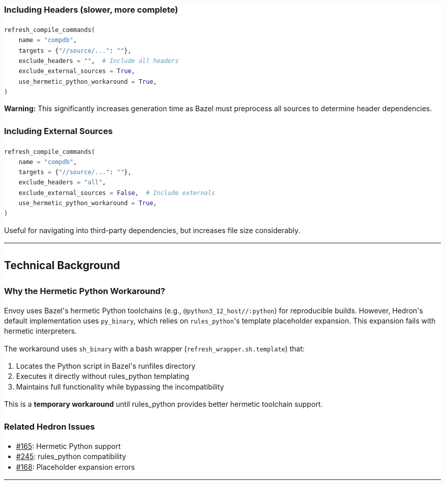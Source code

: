 ### Including Headers (slower, more complete)

```python
refresh_compile_commands(
    name = "compdb",
    targets = {"//source/...": ""},
    exclude_headers = "",  # Include all headers
    exclude_external_sources = True,
    use_hermetic_python_workaround = True,
)
```

**Warning:** This significantly increases generation time as Bazel must preprocess all sources to determine header dependencies.

### Including External Sources

```python
refresh_compile_commands(
    name = "compdb",
    targets = {"//source/...": ""},
    exclude_headers = "all",
    exclude_external_sources = False,  # Include externals
    use_hermetic_python_workaround = True,
)
```

Useful for navigating into third-party dependencies, but increases file size considerably.

---

## Technical Background

### Why the Hermetic Python Workaround?

Envoy uses Bazel's hermetic Python toolchains (e.g., `@python3_12_host//:python`) for reproducible builds. However, Hedron's default implementation uses `py_binary`, which relies on `rules_python`'s template placeholder expansion. This expansion fails with hermetic interpreters.

The workaround uses `sh_binary` with a bash wrapper (`refresh_wrapper.sh.template`) that:

1. Locates the Python script in Bazel's runfiles directory
2. Executes it directly without rules_python templating
3. Maintains full functionality while bypassing the incompatibility

This is a **temporary workaround** until rules_python provides better hermetic toolchain support.

### Related Hedron Issues

- [#165](https://github.com/hedronvision/bazel-compile-commands-extractor/issues/165): Hermetic Python support
- [#245](https://github.com/hedronvision/bazel-compile-commands-extractor/issues/245): rules_python compatibility
- [#168](https://github.com/hedronvision/bazel-compile-commands-extractor/issues/168): Placeholder expansion errors

---